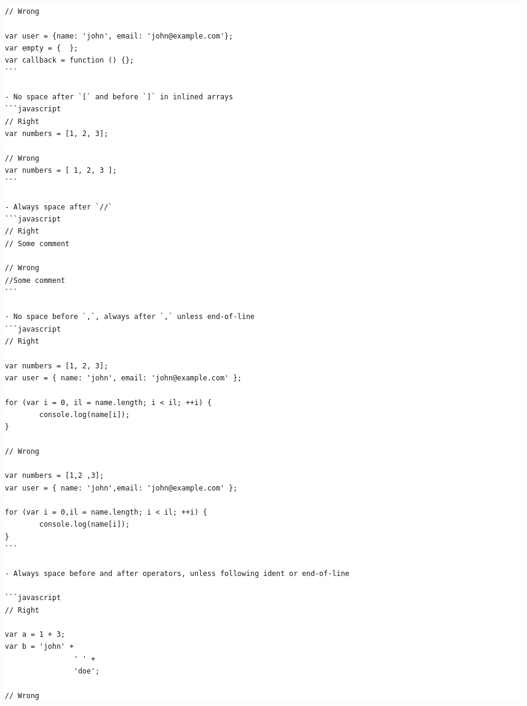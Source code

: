 	// Wrong

	var user = {name: 'john', email: 'john@example.com'};
	var empty = {  };
	var callback = function () {};
	```

	- No space after `[` and before `]` in inlined arrays
	```javascript
	// Right
	var numbers = [1, 2, 3];

	// Wrong
	var numbers = [ 1, 2, 3 ];
	```

	- Always space after `//`
	```javascript
	// Right
	// Some comment

	// Wrong
	//Some comment
	```

	- No space before `,`, always after `,` unless end-of-line
	```javascript
	// Right

	var numbers = [1, 2, 3];
	var user = { name: 'john', email: 'john@example.com' };

	for (var i = 0, il = name.length; i < il; ++i) {
			console.log(name[i]);
	}

	// Wrong

	var numbers = [1,2 ,3];
	var user = { name: 'john',email: 'john@example.com' };

	for (var i = 0,il = name.length; i < il; ++i) {
			console.log(name[i]);
	}
	```

	- Always space before and after operators, unless following ident or end-of-line

	```javascript
	// Right

	var a = 1 + 3;
	var b = 'john' +
					' ' +
					'doe';

	// Wrong
